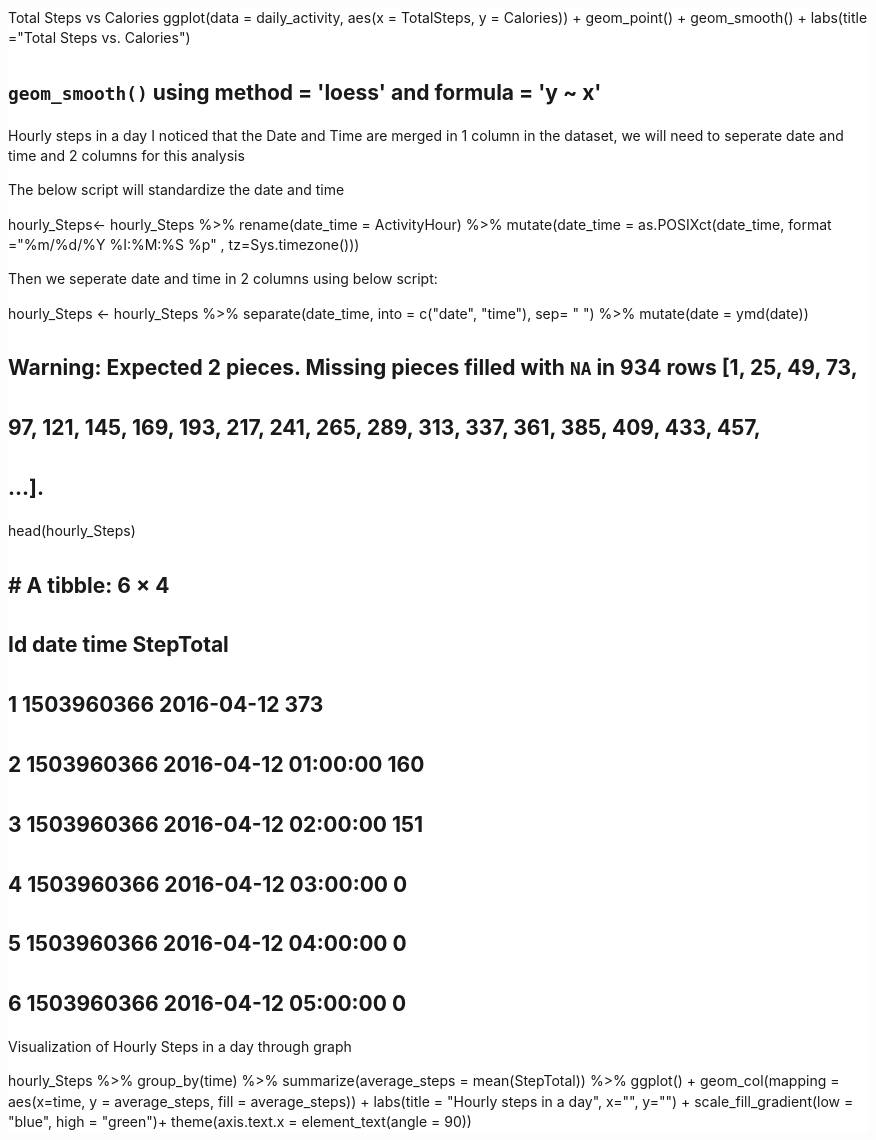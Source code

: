 Total Steps vs Calories
ggplot(data = daily_activity, aes(x = TotalSteps, y = Calories)) + 
  geom_point() + geom_smooth() + labs(title ="Total Steps vs. Calories")
## `geom_smooth()` using method = 'loess' and formula = 'y ~ x'


Hourly steps in a day
I noticed that the Date and Time are merged in 1 column in the dataset, we will need to seperate date and time and 2 columns for this analysis

The below script will standardize the date and time

hourly_Steps<- hourly_Steps %>% 
  rename(date_time = ActivityHour) %>% 
  mutate(date_time = as.POSIXct(date_time, format ="%m/%d/%Y %I:%M:%S %p" , tz=Sys.timezone()))

Then we seperate date and time in 2 columns using below script:

hourly_Steps <- hourly_Steps %>%
  separate(date_time, into = c("date", "time"), sep= " ") %>%
  mutate(date = ymd(date)) 
## Warning: Expected 2 pieces. Missing pieces filled with `NA` in 934 rows [1, 25, 49, 73,
## 97, 121, 145, 169, 193, 217, 241, 265, 289, 313, 337, 361, 385, 409, 433, 457,
## ...].
head(hourly_Steps)
## # A tibble: 6 × 4
##           Id date       time     StepTotal
##        <dbl> <date>     <chr>        <dbl>
## 1 1503960366 2016-04-12 <NA>           373
## 2 1503960366 2016-04-12 01:00:00       160
## 3 1503960366 2016-04-12 02:00:00       151
## 4 1503960366 2016-04-12 03:00:00         0
## 5 1503960366 2016-04-12 04:00:00         0
## 6 1503960366 2016-04-12 05:00:00         0
Visualization of Hourly Steps in a day through graph

hourly_Steps %>%
  group_by(time) %>%
  summarize(average_steps = mean(StepTotal)) %>%
  ggplot() +
  geom_col(mapping = aes(x=time, y = average_steps, fill = average_steps)) + 
  labs(title = "Hourly steps in a day", x="", y="") + 
  scale_fill_gradient(low = "blue", high = "green")+
  theme(axis.text.x = element_text(angle = 90))
